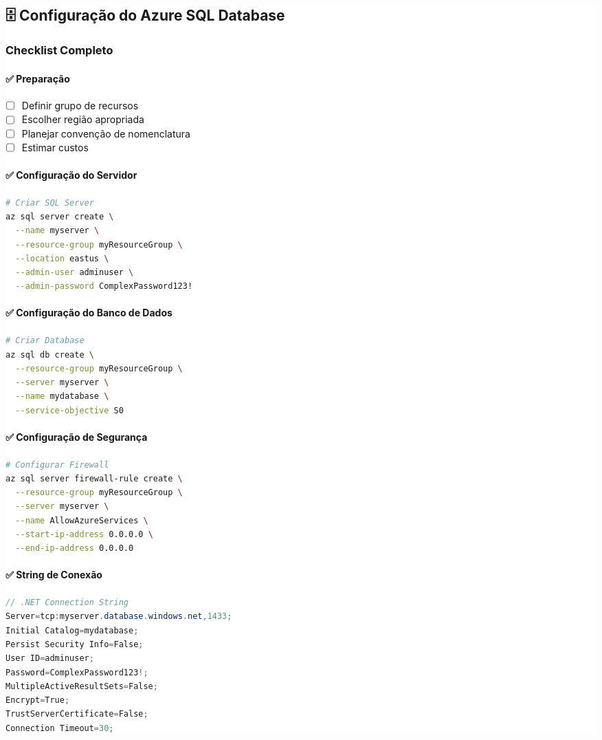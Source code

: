 
## 🗄️ Configuração do Azure SQL Database

### Checklist Completo

#### ✅ Preparação

- [ ] Definir grupo de recursos
- [ ] Escolher região apropriada
- [ ] Planejar convenção de nomenclatura
- [ ] Estimar custos

#### ✅ Configuração do Servidor

```bash
# Criar SQL Server
az sql server create \
  --name myserver \
  --resource-group myResourceGroup \
  --location eastus \
  --admin-user adminuser \
  --admin-password ComplexPassword123!
```

#### ✅ Configuração do Banco de Dados

```bash
# Criar Database
az sql db create \
  --resource-group myResourceGroup \
  --server myserver \
  --name mydatabase \
  --service-objective S0
```

#### ✅ Configuração de Segurança

```bash
# Configurar Firewall
az sql server firewall-rule create \
  --resource-group myResourceGroup \
  --server myserver \
  --name AllowAzureServices \
  --start-ip-address 0.0.0.0 \
  --end-ip-address 0.0.0.0
```

#### ✅ String de Conexão

```csharp
// .NET Connection String
Server=tcp:myserver.database.windows.net,1433;
Initial Catalog=mydatabase;
Persist Security Info=False;
User ID=adminuser;
Password=ComplexPassword123!;
MultipleActiveResultSets=False;
Encrypt=True;
TrustServerCertificate=False;
Connection Timeout=30;
```
